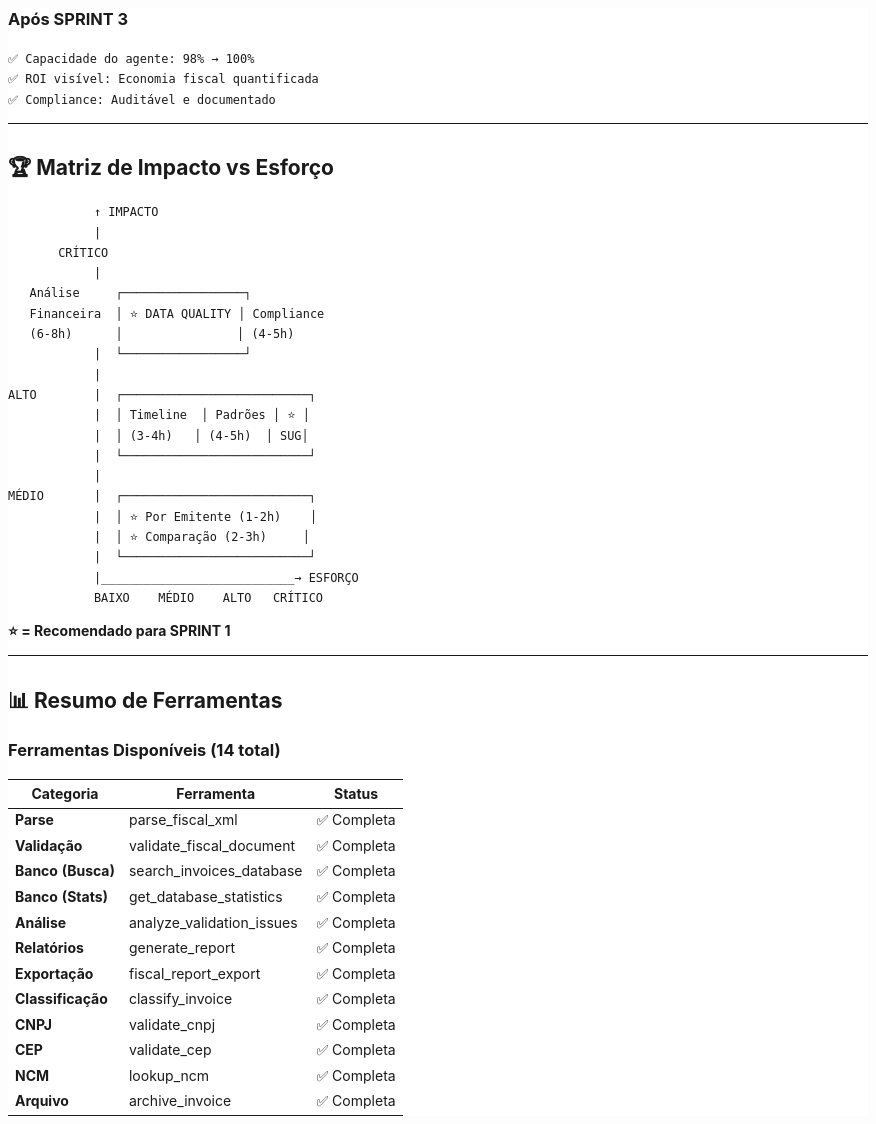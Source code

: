 ### Após SPRINT 3
```
✅ Capacidade do agente: 98% → 100%
✅ ROI visível: Economia fiscal quantificada
✅ Compliance: Auditável e documentado
```

---

## 🏆 Matriz de Impacto vs Esforço

```
            ↑ IMPACTO
            |
       CRÍTICO
            |
   Análise     ┌─────────────────┐
   Financeira  │ ⭐ DATA QUALITY │ Compliance
   (6-8h)      │                │ (4-5h)
            |  └─────────────────┘
            |
ALTO        |  ┌──────────────────────────┐
            |  │ Timeline  │ Padrões │ ⭐ │
            |  │ (3-4h)   │ (4-5h)  │ SUG│
            |  └──────────────────────────┘
            |
MÉDIO       |  ┌──────────────────────────┐
            |  │ ⭐ Por Emitente (1-2h)    │
            |  │ ⭐ Comparação (2-3h)     │
            |  └──────────────────────────┘
            |___________________________→ ESFORÇO
            BAIXO    MÉDIO    ALTO   CRÍTICO
```

**⭐ = Recomendado para SPRINT 1**

---

## 📊 Resumo de Ferramentas

### Ferramentas Disponíveis (14 total)

| Categoria | Ferramenta | Status |
|-----------|-----------|--------|
| **Parse** | parse_fiscal_xml | ✅ Completa |
| **Validação** | validate_fiscal_document | ✅ Completa |
| **Banco (Busca)** | search_invoices_database | ✅ Completa |
| **Banco (Stats)** | get_database_statistics | ✅ Completa |
| **Análise** | analyze_validation_issues | ✅ Completa |
| **Relatórios** | generate_report | ✅ Completa |
| **Exportação** | fiscal_report_export | ✅ Completa |
| **Classificação** | classify_invoice | ✅ Completa |
| **CNPJ** | validate_cnpj | ✅ Completa |
| **CEP** | validate_cep | ✅ Completa |
| **NCM** | lookup_ncm | ✅ Completa |
| **Arquivo** | archive_invoice | ✅ Completa |